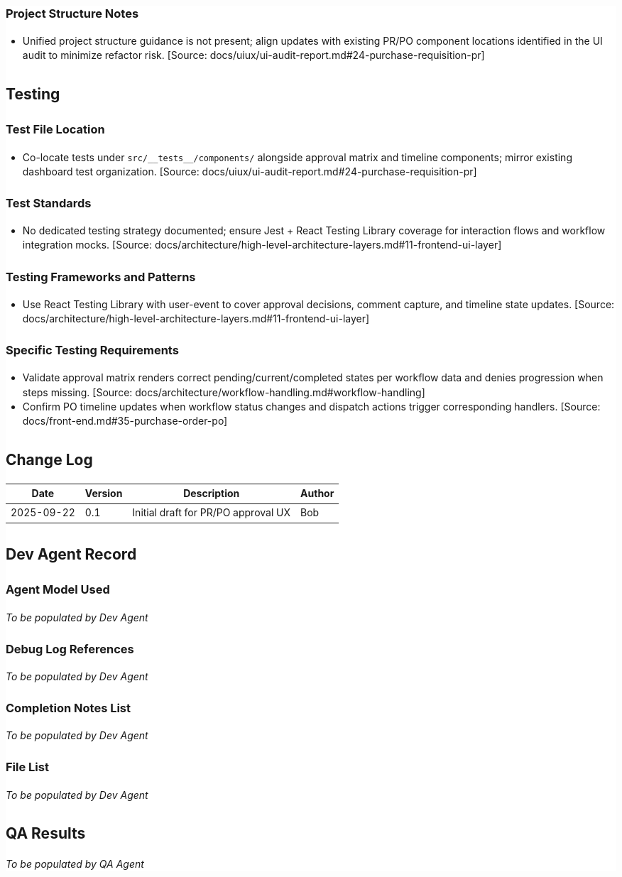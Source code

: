 ### Project Structure Notes
- Unified project structure guidance is not present; align updates with existing PR/PO component locations identified in the UI audit to minimize refactor risk. [Source: docs/uiux/ui-audit-report.md#24-purchase-requisition-pr]

## Testing

### Test File Location
- Co-locate tests under `src/__tests__/components/` alongside approval matrix and timeline components; mirror existing dashboard test organization. [Source: docs/uiux/ui-audit-report.md#24-purchase-requisition-pr]

### Test Standards
- No dedicated testing strategy documented; ensure Jest + React Testing Library coverage for interaction flows and workflow integration mocks. [Source: docs/architecture/high-level-architecture-layers.md#11-frontend-ui-layer]

### Testing Frameworks and Patterns
- Use React Testing Library with user-event to cover approval decisions, comment capture, and timeline state updates. [Source: docs/architecture/high-level-architecture-layers.md#11-frontend-ui-layer]

### Specific Testing Requirements
- Validate approval matrix renders correct pending/current/completed states per workflow data and denies progression when steps missing. [Source: docs/architecture/workflow-handling.md#workflow-handling]
- Confirm PO timeline updates when workflow status changes and dispatch actions trigger corresponding handlers. [Source: docs/front-end.md#35-purchase-order-po]

## Change Log
| Date       | Version | Description                          | Author |
|------------|---------|--------------------------------------|--------|
| 2025-09-22 | 0.1     | Initial draft for PR/PO approval UX | Bob    |

## Dev Agent Record

### Agent Model Used
_To be populated by Dev Agent_

### Debug Log References
_To be populated by Dev Agent_

### Completion Notes List
_To be populated by Dev Agent_

### File List
_To be populated by Dev Agent_

## QA Results
_To be populated by QA Agent_
